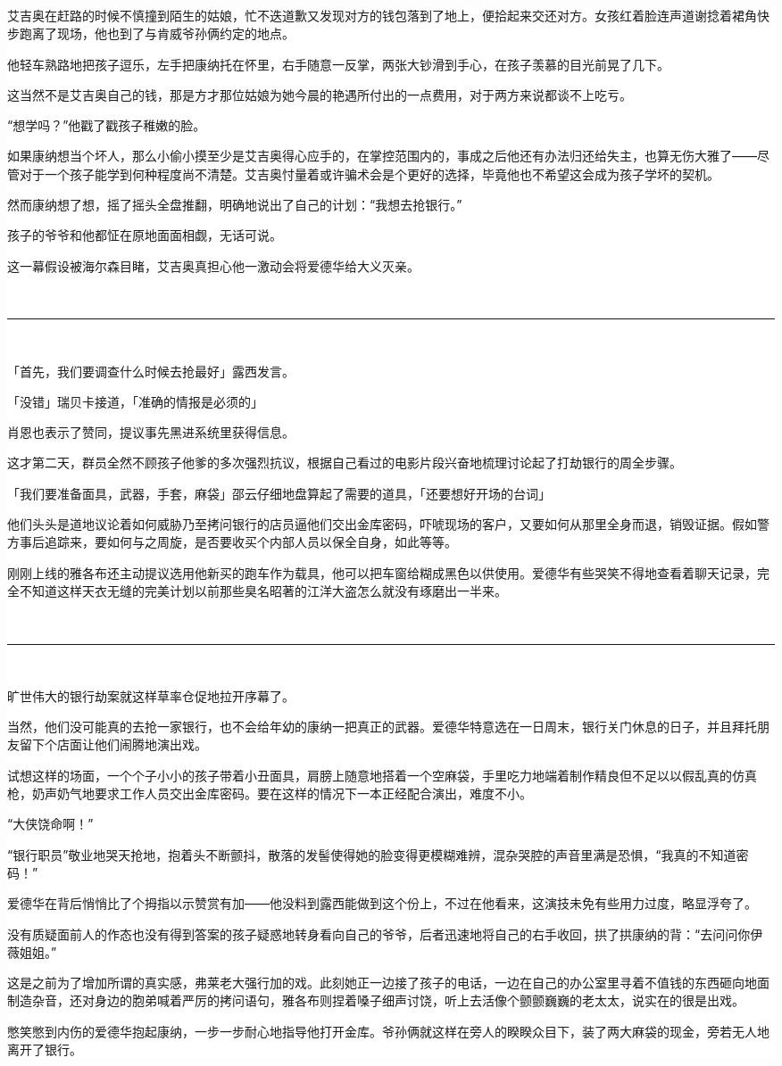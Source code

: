 艾吉奥在赶路的时候不慎撞到陌生的姑娘，忙不迭道歉又发现对方的钱包落到了地上，便拾起来交还对方。女孩红着脸连声道谢捻着裙角快步跑离了现场，他也到了与肯威爷孙俩约定的地点。

他轻车熟路地把孩子逗乐，左手把康纳托在怀里，右手随意一反掌，两张大钞滑到手心，在孩子羡慕的目光前晃了几下。

这当然不是艾吉奥自己的钱，那是方才那位姑娘为她今晨的艳遇所付出的一点费用，对于两方来说都谈不上吃亏。

“想学吗？”他戳了戳孩子稚嫩的脸。

如果康纳想当个坏人，那么小偷小摸至少是艾吉奥得心应手的，在掌控范围内的，事成之后他还有办法归还给失主，也算无伤大雅了——尽管对于一个孩子能学到何种程度尚不清楚。艾吉奥忖量着或许骗术会是个更好的选择，毕竟他也不希望这会成为孩子学坏的契机。

然而康纳想了想，摇了摇头全盘推翻，明确地说出了自己的计划：“我想去抢银行。”

孩子的爷爷和他都怔在原地面面相觑，无话可说。

这一幕假设被海尔森目睹，艾吉奥真担心他一激动会将爱德华给大义灭亲。

<br/>

***

<br/>

「首先，我们要调查什么时候去抢最好」露西发言。

「没错」瑞贝卡接道，「准确的情报是必须的」

肖恩也表示了赞同，提议事先黑进系统里获得信息。

这才第二天，群员全然不顾孩子他爹的多次强烈抗议，根据自己看过的电影片段兴奋地梳理讨论起了打劫银行的周全步骤。

「我们要准备面具，武器，手套，麻袋」邵云仔细地盘算起了需要的道具，「还要想好开场的台词」

他们头头是道地议论着如何威胁乃至拷问银行的店员逼他们交出金库密码，吓唬现场的客户，又要如何从那里全身而退，销毁证据。假如警方事后追踪来，要如何与之周旋，是否要收买个内部人员以保全自身，如此等等。

刚刚上线的雅各布还主动提议选用他新买的跑车作为载具，他可以把车窗给糊成黑色以供使用。爱德华有些哭笑不得地查看着聊天记录，完全不知道这样天衣无缝的完美计划以前那些臭名昭著的江洋大盗怎么就没有琢磨出一半来。

<br/>

***

<br/>

旷世伟大的银行劫案就这样草率仓促地拉开序幕了。

当然，他们没可能真的去抢一家银行，也不会给年幼的康纳一把真正的武器。爱德华特意选在一日周末，银行关门休息的日子，并且拜托朋友留下个店面让他们闹腾地演出戏。

试想这样的场面，一个个子小小的孩子带着小丑面具，肩膀上随意地搭着一个空麻袋，手里吃力地端着制作精良但不足以以假乱真的仿真枪，奶声奶气地要求工作人员交出金库密码。要在这样的情况下一本正经配合演出，难度不小。

“大侠饶命啊！”

“银行职员”敬业地哭天抢地，抱着头不断颤抖，散落的发髻使得她的脸变得更模糊难辨，混杂哭腔的声音里满是恐惧，“我真的不知道密码！”

爱德华在背后悄悄比了个拇指以示赞赏有加——他没料到露西能做到这个份上，不过在他看来，这演技未免有些用力过度，略显浮夸了。

没有质疑面前人的作态也没有得到答案的孩子疑惑地转身看向自己的爷爷，后者迅速地将自己的右手收回，拱了拱康纳的背：“去问问你伊薇姐姐。”

这是之前为了增加所谓的真实感，弗莱老大强行加的戏。此刻她正一边接了孩子的电话，一边在自己的办公室里寻着不值钱的东西砸向地面制造杂音，还对身边的胞弟喊着严厉的拷问语句，雅各布则捏着嗓子细声讨饶，听上去活像个颤颤巍巍的老太太，说实在的很是出戏。

憋笑憋到内伤的爱德华抱起康纳，一步一步耐心地指导他打开金库。爷孙俩就这样在旁人的睽睽众目下，装了两大麻袋的现金，旁若无人地离开了银行。
